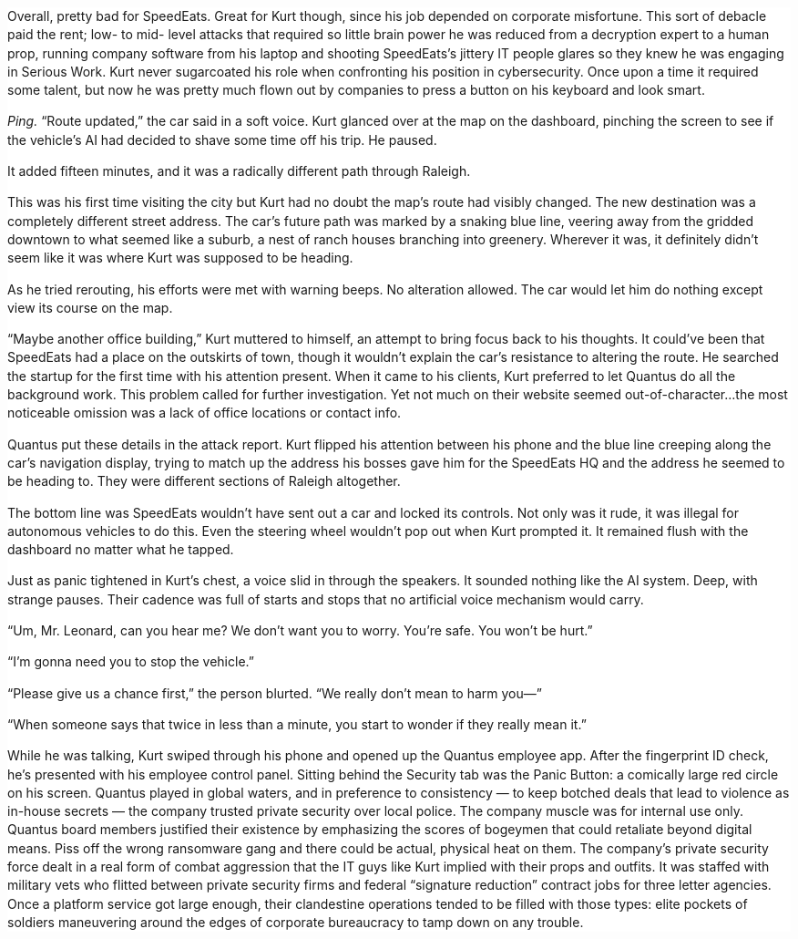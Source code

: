Overall, pretty bad for SpeedEats. Great for Kurt though, since his job depended on corporate misfortune. This sort of debacle paid the rent; low- to mid- level attacks that required so little brain power he was reduced from a decryption expert to a human prop, running company software from his laptop and shooting SpeedEats’s jittery IT people glares so they knew he was engaging in Serious Work. Kurt never sugarcoated his role when confronting his position in cybersecurity. Once upon a time it required some talent, but now he was pretty much flown out by companies to press a button on his keyboard and look smart.

_Ping._ “Route updated,” the car said in a soft voice. Kurt glanced over at the map on the dashboard, pinching the screen to see if the vehicle’s AI had decided to shave some time off his trip. He paused.

It added fifteen minutes, and it was a radically different path through Raleigh.

This was his first time visiting the city but Kurt had no doubt the map’s route had visibly changed. The new destination was a completely different street address. The car’s future path was marked by a snaking blue line, veering away from the gridded downtown to what seemed like a suburb, a nest of ranch houses branching into greenery. Wherever it was, it definitely didn’t seem like it was where Kurt was supposed to be heading.

As he tried rerouting, his efforts were met with warning beeps. No alteration allowed. The car would let him do nothing except view its course on the map.

“Maybe another office building,” Kurt muttered to himself, an attempt to bring focus back to his thoughts. It could’ve been that SpeedEats had a place on the outskirts of town, though it wouldn’t explain the car’s resistance to altering the route. He searched the startup for the first time with his attention present. When it came to his clients, Kurt preferred to let Quantus do all the background work. This problem called for further investigation. Yet not much on their website seemed out-of-character…the most noticeable omission was a lack of office locations or contact info.

Quantus put these details in the attack report. Kurt flipped his attention between his phone and the blue line creeping along the car’s navigation display, trying to match up the address his bosses gave him for the SpeedEats HQ and the address he seemed to be heading to. They were different sections of Raleigh altogether.

The bottom line was SpeedEats wouldn’t have sent out a car and locked its controls. Not only was it rude, it was illegal for autonomous vehicles to do this. Even the steering wheel wouldn’t pop out when Kurt prompted it. It remained flush with the dashboard no matter what he tapped.

Just as panic tightened in Kurt’s chest, a voice slid in through the speakers. It sounded nothing like the AI system. Deep, with strange pauses. Their cadence was full of starts and stops that no artificial voice mechanism would carry.

“Um, Mr. Leonard, can you hear me? We don’t want you to worry. You’re safe. You won’t be hurt.”

“I’m gonna need you to stop the vehicle.”

“Please give us a chance first,” the person blurted. “We really don’t mean to harm you—”

“When someone says that twice in less than a minute, you start to wonder if they really mean it.”

While he was talking, Kurt swiped through his phone and opened up the Quantus employee app. After the fingerprint ID check, he’s presented with his employee control panel. Sitting behind the Security tab was the Panic Button: a comically large red circle on his screen. Quantus played in global waters, and in preference to consistency — to keep botched deals that lead to violence as in-house secrets — the company trusted private security over local police. The company muscle was for internal use only. Quantus board members justified their existence by emphasizing the scores of bogeymen that could retaliate beyond digital means. Piss off the wrong ransomware gang and there could be actual, physical heat on them. The company’s private security force dealt in a real form of combat aggression that the IT guys like Kurt implied with their props and outfits. It was staffed with military vets who flitted between private security firms and federal “signature reduction” contract jobs for three letter agencies. Once a platform service got large enough, their clandestine operations tended to be filled with those types: elite pockets of soldiers maneuvering around the edges of corporate bureaucracy to tamp down on any trouble.
